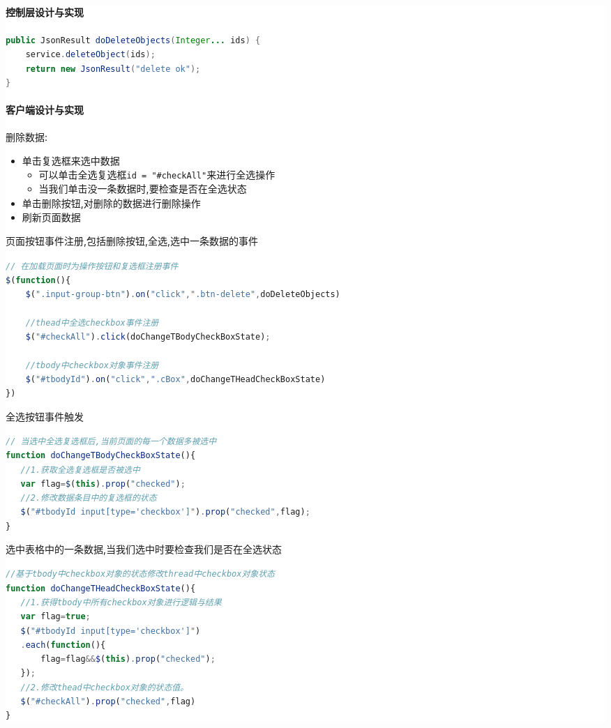 
#### 控制层设计与实现 ####

```java
public JsonResult doDeleteObjects(Integer... ids) {
	service.deleteObject(ids);
	return new JsonResult("delete ok");
}
```

#### 客户端设计与实现 ####

删除数据:

+ 单击复选框来选中数据
  + 可以单击全选复选框`id = "#checkAll"`来进行全选操作
  + 当我们单击没一条数据时,要检查是否在全选状态
+ 单击删除按钮,对删除的数据进行删除操作
+ 刷新页面数据

页面按钮事件注册,包括删除按钮,全选,选中一条数据的事件

```js
// 在加载页面时为操作按钮和复选框注册事件
$(function(){
    $(".input-group-btn").on("click",".btn-delete",doDeleteObjects)
    
    //thead中全选checkbox事件注册
	$("#checkAll").click(doChangeTBodyCheckBoxState);
	
    //tbody中checkbox对象事件注册
	$("#tbodyId").on("click",".cBox",doChangeTHeadCheckBoxState)
})
```

全选按钮事件触发

```js
// 当选中全选复选框后,当前页面的每一个数据多被选中
function doChangeTBodyCheckBoxState(){
   //1.获取全选复选框是否被选中
   var flag=$(this).prop("checked");
   //2.修改数据条目中的复选框的状态
   $("#tbodyId input[type='checkbox']").prop("checked",flag);
}
```

选中表格中的一条数据,当我们选中时要检查我们是否在全选状态

```js
//基于tbody中checkbox对象的状态修改thread中checkbox对象状态
function doChangeTHeadCheckBoxState(){
   //1.获得tbody中所有checkbox对象进行逻辑与结果
   var flag=true;
   $("#tbodyId input[type='checkbox']")
   .each(function(){
	   flag=flag&&$(this).prop("checked");
   });
   //2.修改thead中checkbox对象的状态值。
   $("#checkAll").prop("checked",flag)
}
```
